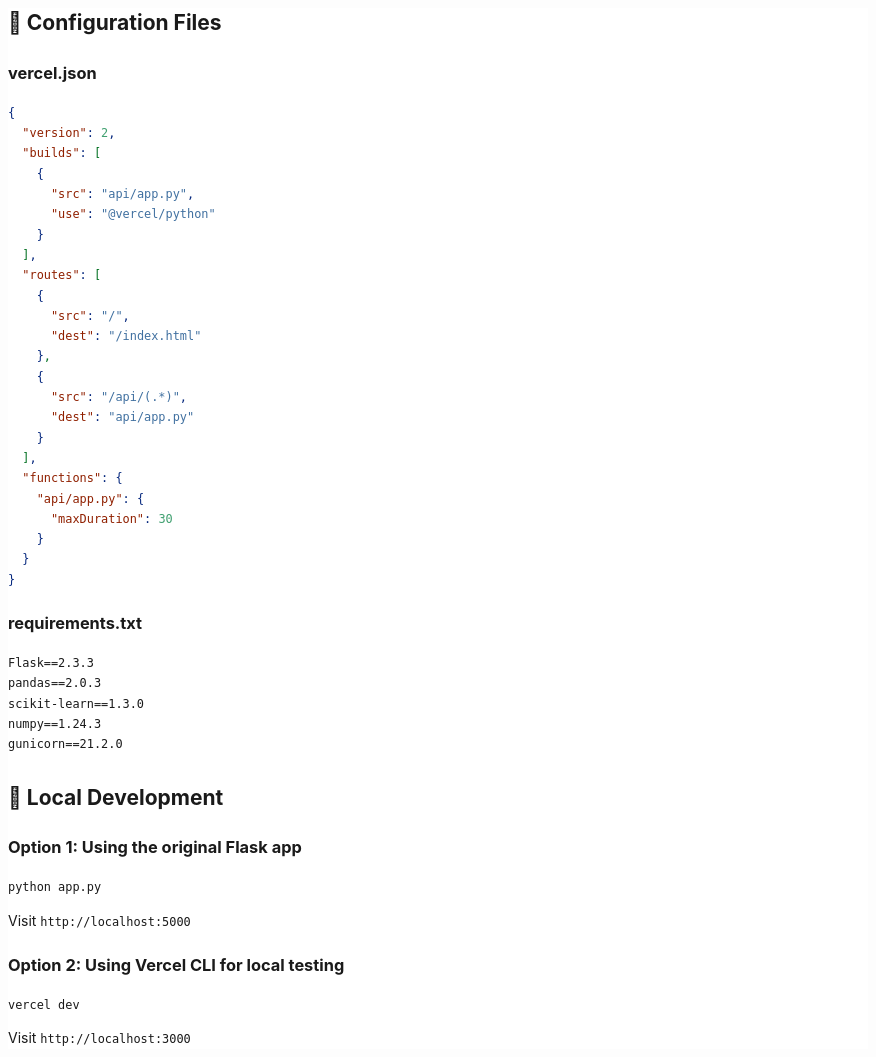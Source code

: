 ## 🔧 Configuration Files

### vercel.json
```json
{
  "version": 2,
  "builds": [
    {
      "src": "api/app.py",
      "use": "@vercel/python"
    }
  ],
  "routes": [
    {
      "src": "/",
      "dest": "/index.html"
    },
    {
      "src": "/api/(.*)",
      "dest": "api/app.py"
    }
  ],
  "functions": {
    "api/app.py": {
      "maxDuration": 30
    }
  }
}
```

### requirements.txt
```
Flask==2.3.3
pandas==2.0.3
scikit-learn==1.3.0
numpy==1.24.3
gunicorn==21.2.0
```

## 🧪 Local Development

### Option 1: Using the original Flask app
```bash
python app.py
```
Visit `http://localhost:5000`

### Option 2: Using Vercel CLI for local testing
```bash
vercel dev
```
Visit `http://localhost:3000`
